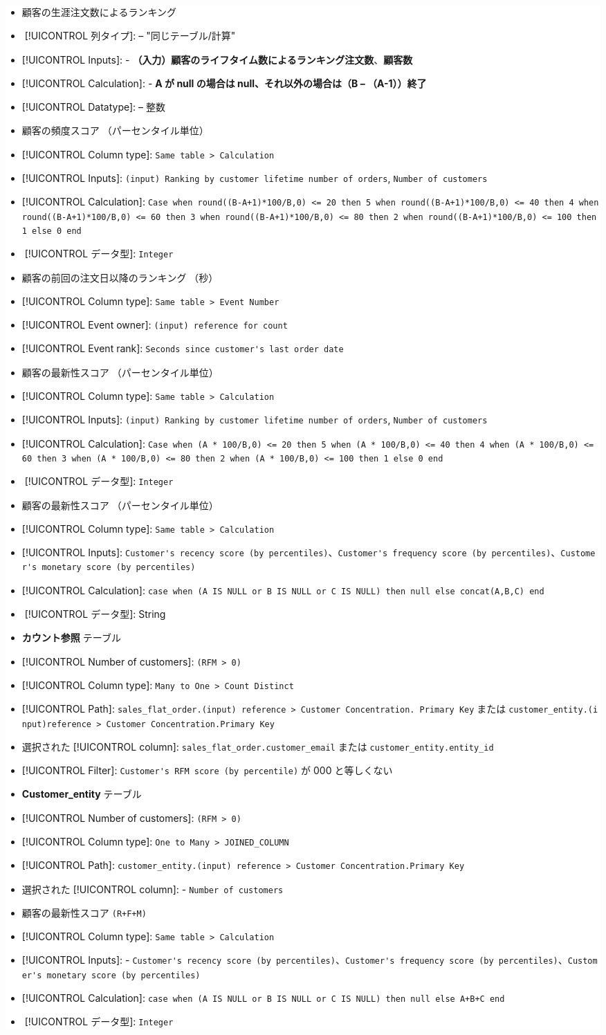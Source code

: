 * 顧客の生涯注文数によるランキング
* &#x200B;
  [!UICONTROL 列タイプ]: – "同じテーブル/計算"
* [!UICONTROL Inputs]: - **（入力）顧客のライフタイム数によるランキング注文数**、**顧客数**
* [!UICONTROL Calculation]: - **A が null の場合は null、それ以外の場合は（B – （A-1））終了**
* [!UICONTROL Datatype]: – 整数

* 顧客の頻度スコア （パーセンタイル単位）
* [!UICONTROL Column type]: `Same table > Calculation`
* [!UICONTROL Inputs]: `(input) Ranking by customer lifetime number of orders`, `Number of customers`
* [!UICONTROL Calculation]: `Case when round((B-A+1)*100/B,0) <= 20 then 5 when round((B-A+1)*100/B,0) <= 40 then 4 when round((B-A+1)*100/B,0) <= 60 then 3 when round((B-A+1)*100/B,0) <= 80 then 2 when round((B-A+1)*100/B,0) <= 100 then 1 else 0 end`
* &#x200B;
  [!UICONTROL データ型]: `Integer`

* 顧客の前回の注文日以降のランキング （秒）
* [!UICONTROL Column type]: `Same table > Event Number`
* [!UICONTROL Event owner]: `(input) reference for count`
* [!UICONTROL Event rank]: `Seconds since customer's last order date`

* 顧客の最新性スコア （パーセンタイル単位）
* [!UICONTROL Column type]: `Same table > Calculation`
* [!UICONTROL Inputs]: `(input) Ranking by customer lifetime number of orders`, `Number of customers`
* [!UICONTROL Calculation]: `Case when (A * 100/B,0) <= 20 then 5 when (A * 100/B,0) <= 40 then 4 when (A * 100/B,0) <= 60 then 3 when (A * 100/B,0) <= 80 then 2 when (A * 100/B,0) <= 100 then 1 else 0 end`
* &#x200B;
  [!UICONTROL データ型]: `Integer`

* 顧客の最新性スコア （パーセンタイル単位）
* [!UICONTROL Column type]: `Same table > Calculation`
* [!UICONTROL Inputs]: `Customer's recency score (by percentiles)`、`Customer's frequency score (by percentiles)`、`Customer's monetary score (by percentiles)`
* [!UICONTROL Calculation]: `case when (A IS NULL or B IS NULL or C IS NULL) then null else concat(A,B,C) end`
* &#x200B;
  [!UICONTROL データ型]: String

* **カウント参照** テーブル
* [!UICONTROL Number of customers]: `(RFM > 0)`
* [!UICONTROL Column type]: `Many to One > Count Distinct`
* [!UICONTROL Path]: `sales_flat_order.(input) reference > Customer Concentration. Primary Key` または `customer_entity.(input)reference > Customer Concentration.Primary Key`
* 選択された [!UICONTROL column]: `sales_flat_order.customer_email` または `customer_entity.entity_id`
* [!UICONTROL Filter]: `Customer's RFM score (by percentile)` が 000 と等しくない

* **Customer_entity** テーブル
* [!UICONTROL Number of customers]: `(RFM > 0)`
* [!UICONTROL Column type]: `One to Many > JOINED_COLUMN`
* [!UICONTROL Path]: `customer_entity.(input) reference > Customer Concentration.Primary Key`
* 選択された [!UICONTROL column]: - `Number of customers`

* 顧客の最新性スコア `(R+F+M)`
* [!UICONTROL Column type]: `Same table > Calculation`
* [!UICONTROL Inputs]: - `Customer's recency score (by percentiles)`、`Customer's frequency score (by percentiles)`、`Customer's monetary score (by percentiles)`
* [!UICONTROL Calculation]: `case when (A IS NULL or B IS NULL or C IS NULL) then null else A+B+C end`
* &#x200B;
  [!UICONTROL データ型]: `Integer`


  [!UICONTROL 入力]: `entity_id`
  [!UICONTROL Interval]: `None`
  [!UICONTROL Group by]: `Email`
  [!UICONTROL Chart type]: `Table`
  [!UICONTROL Interval]: `None`
  [!UICONTROL Chart Type]: `Scalar`
  [!UICONTROL Group by]: `Email`
  [!UICONTROL Chart type]: `Table`
  [!UICONTROL Interval]: `None`
  [!UICONTROL Chart Type]: `Scalar`
  [!UICONTROL Group by]: `Email`
  [!UICONTROL Chart type]: `Table`